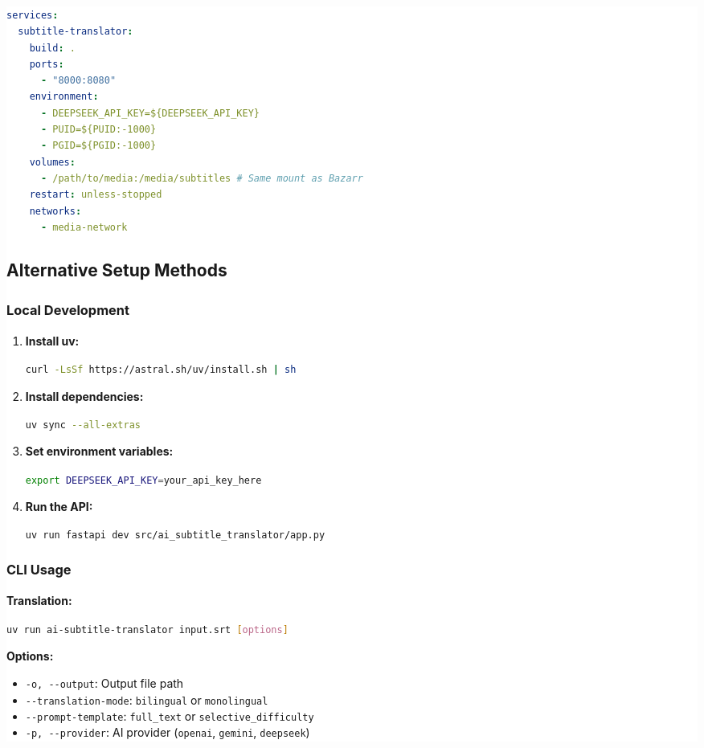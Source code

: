 ```yaml
services:
  subtitle-translator:
    build: .
    ports:
      - "8000:8080"
    environment:
      - DEEPSEEK_API_KEY=${DEEPSEEK_API_KEY}
      - PUID=${PUID:-1000}
      - PGID=${PGID:-1000}
    volumes:
      - /path/to/media:/media/subtitles # Same mount as Bazarr
    restart: unless-stopped
    networks:
      - media-network
```

## Alternative Setup Methods

### Local Development

1. **Install uv:**

   ```bash
   curl -LsSf https://astral.sh/uv/install.sh | sh
   ```

2. **Install dependencies:**

   ```bash
   uv sync --all-extras
   ```

3. **Set environment variables:**

   ```bash
   export DEEPSEEK_API_KEY=your_api_key_here
   ```

4. **Run the API:**
   ```bash
   uv run fastapi dev src/ai_subtitle_translator/app.py
   ```

### CLI Usage

**Translation:**

```bash
uv run ai-subtitle-translator input.srt [options]
```

**Options:**

- `-o, --output`: Output file path
- `--translation-mode`: `bilingual` or `monolingual`
- `--prompt-template`: `full_text` or `selective_difficulty`
- `-p, --provider`: AI provider (`openai`, `gemini`, `deepseek`)

